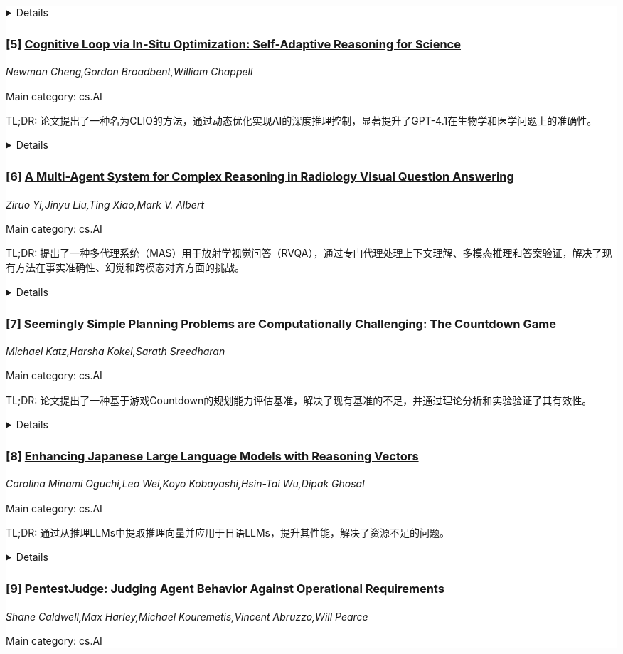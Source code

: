 
<details><summary>Details</summary></details>


### [5] [Cognitive Loop via In-Situ Optimization: Self-Adaptive Reasoning for Science](https://arxiv.org/abs/2508.02789)
*Newman Cheng,Gordon Broadbent,William Chappell*

Main category: cs.AI

TL;DR: 论文提出了一种名为CLIO的方法，通过动态优化实现AI的深度推理控制，显著提升了GPT-4.1在生物学和医学问题上的准确性。


<details><summary>Details</summary></details>


### [6] [A Multi-Agent System for Complex Reasoning in Radiology Visual Question Answering](https://arxiv.org/abs/2508.02841)
*Ziruo Yi,Jinyu Liu,Ting Xiao,Mark V. Albert*

Main category: cs.AI

TL;DR: 提出了一种多代理系统（MAS）用于放射学视觉问答（RVQA），通过专门代理处理上下文理解、多模态推理和答案验证，解决了现有方法在事实准确性、幻觉和跨模态对齐方面的挑战。


<details><summary>Details</summary></details>


### [7] [Seemingly Simple Planning Problems are Computationally Challenging: The Countdown Game](https://arxiv.org/abs/2508.02900)
*Michael Katz,Harsha Kokel,Sarath Sreedharan*

Main category: cs.AI

TL;DR: 论文提出了一种基于游戏Countdown的规划能力评估基准，解决了现有基准的不足，并通过理论分析和实验验证了其有效性。


<details><summary>Details</summary></details>


### [8] [Enhancing Japanese Large Language Models with Reasoning Vectors](https://arxiv.org/abs/2508.02913)
*Carolina Minami Oguchi,Leo Wei,Koyo Kobayashi,Hsin-Tai Wu,Dipak Ghosal*

Main category: cs.AI

TL;DR: 通过从推理LLMs中提取推理向量并应用于日语LLMs，提升其性能，解决了资源不足的问题。


<details><summary>Details</summary></details>


### [9] [PentestJudge: Judging Agent Behavior Against Operational Requirements](https://arxiv.org/abs/2508.02921)
*Shane Caldwell,Max Harley,Michael Kouremetis,Vincent Abruzzo,Will Pearce*

Main category: cs.AI
